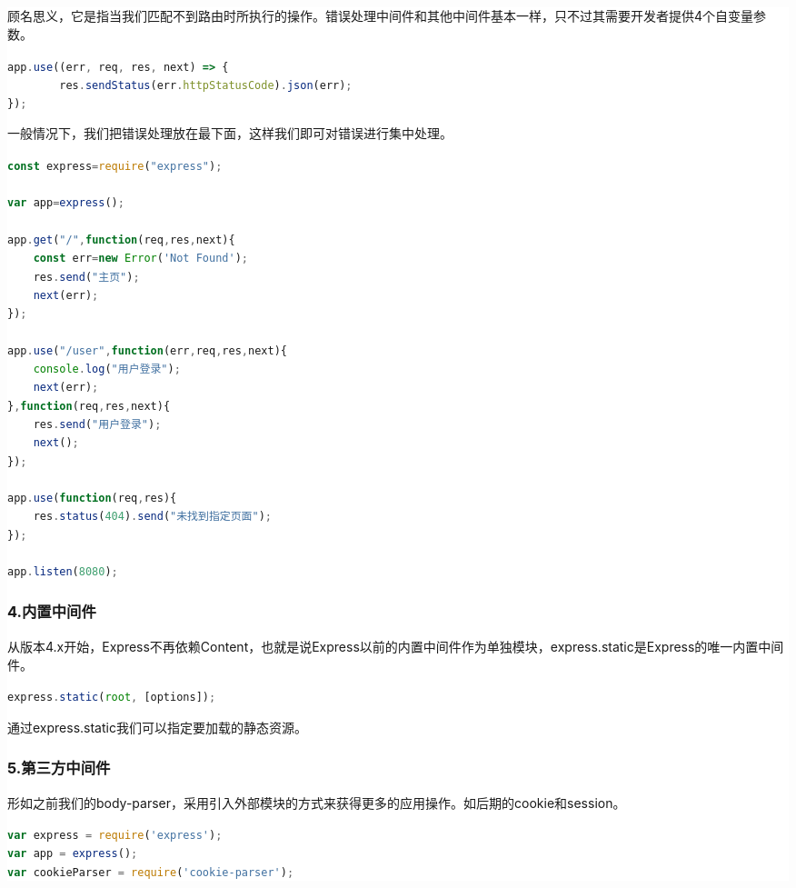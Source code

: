 顾名思义，它是指当我们匹配不到路由时所执行的操作。错误处理中间件和其他中间件基本一样，只不过其需要开发者提供4个自变量参数。

```js
app.use((err, req, res, next) => {
        res.sendStatus(err.httpStatusCode).json(err);
});
```

一般情况下，我们把错误处理放在最下面，这样我们即可对错误进行集中处理。

```js
const express=require("express");

var app=express();

app.get("/",function(req,res,next){
    const err=new Error('Not Found');
    res.send("主页");
    next(err);
});

app.use("/user",function(err,req,res,next){
    console.log("用户登录");
    next(err);
},function(req,res,next){
    res.send("用户登录");
    next();
});

app.use(function(req,res){
    res.status(404).send("未找到指定页面");
});

app.listen(8080);
```

### 4.内置中间件

从版本4.x开始，Express不再依赖Content，也就是说Express以前的内置中间件作为单独模块，express.static是Express的唯一内置中间件。

```js
express.static(root, [options]);
```

通过express.static我们可以指定要加载的静态资源。

### 5.第三方中间件

形如之前我们的body-parser，采用引入外部模块的方式来获得更多的应用操作。如后期的cookie和session。

```js
var express = require('express');
var app = express();
var cookieParser = require('cookie-parser');
```
